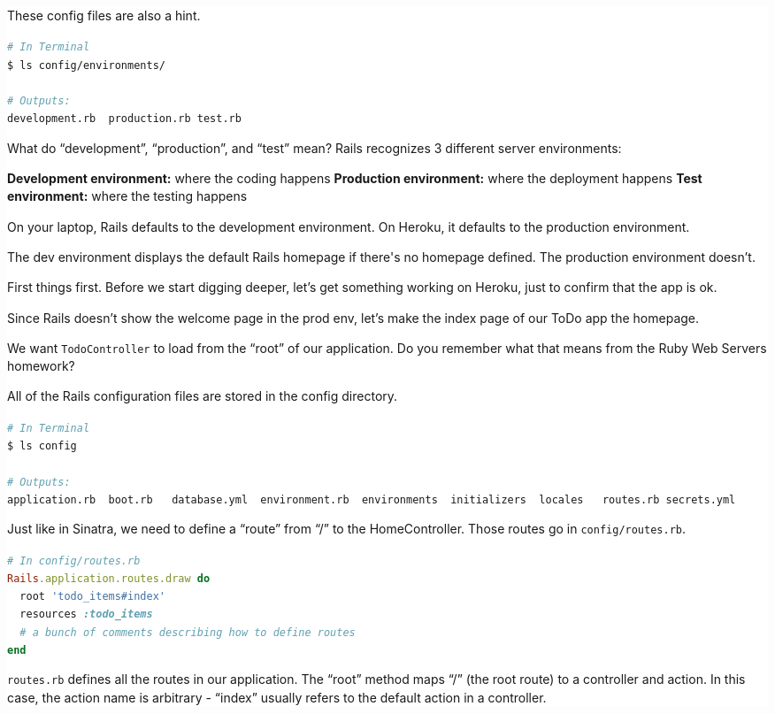 These config files are also a hint.

```sh
# In Terminal
$ ls config/environments/

# Outputs:
development.rb  production.rb test.rb
```

What do “development”, “production”, and “test” mean? Rails recognizes 3 different server environments:

**Development environment:** where the coding happens
**Production environment:** where the deployment happens
**Test environment:** where the testing happens

On your laptop, Rails defaults to the development environment. On Heroku, it defaults to the production environment. 

The dev environment displays the default Rails homepage if there's no homepage defined. The production environment doesn’t. 

First things first. Before we start digging deeper, let’s get something working on Heroku, just to confirm that the app is ok.

Since Rails doesn’t show the welcome page in the prod env, let’s make the index page of our ToDo app the homepage.

We want `TodoController` to load from the “root” of our application. Do you remember what that means from the Ruby Web Servers homework?

All of the Rails configuration files are stored in the config directory.

```sh
# In Terminal
$ ls config

# Outputs:
application.rb  boot.rb   database.yml  environment.rb  environments  initializers  locales   routes.rb secrets.yml
```

Just like in Sinatra, we need to define a “route” from “/” to the HomeController. Those routes go in `config/routes.rb`.

```ruby
# In config/routes.rb
Rails.application.routes.draw do
  root 'todo_items#index'
  resources :todo_items
  # a bunch of comments describing how to define routes
end
```

`routes.rb` defines all the routes in our application. The “root” method maps “/” (the root route) to a controller and action. In this case, the action name is arbitrary - “index” usually refers to the default action in a controller.
